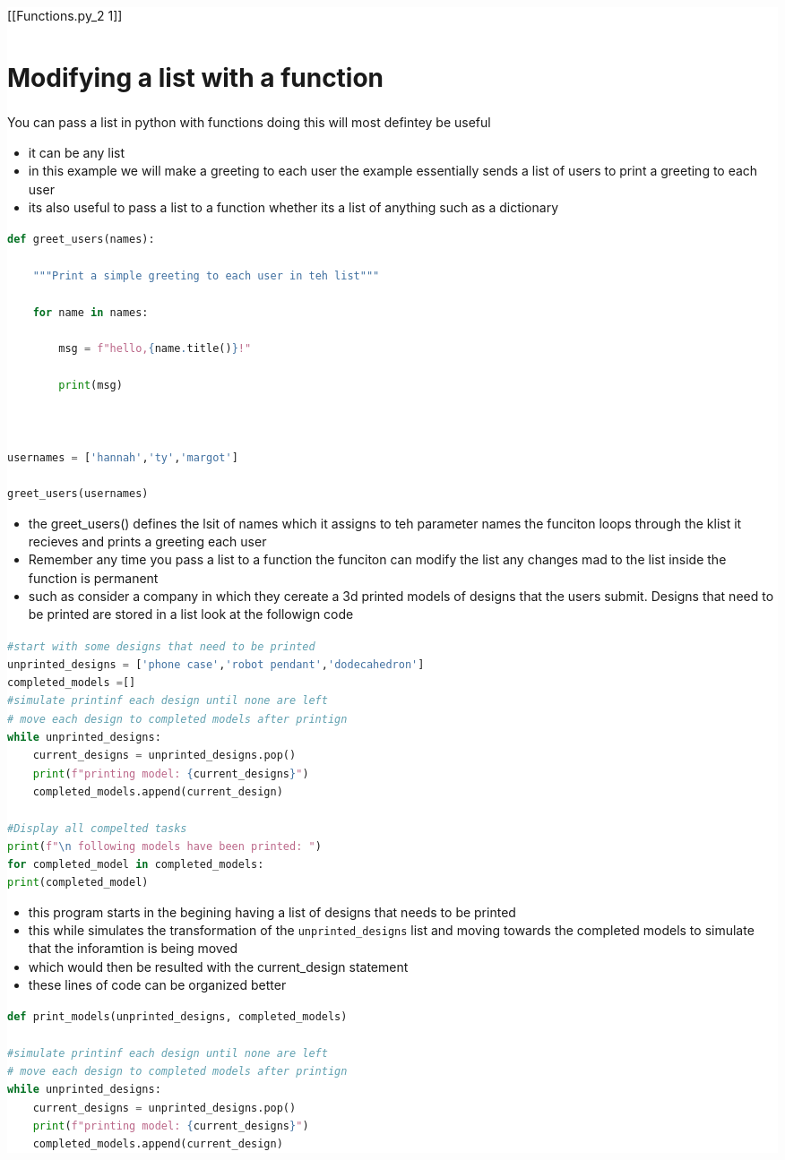 [[Functions.py_2 1]]
# Modifying a list with a function
You can pass a list in python with functions doing this will most defintey be useful
- it can be any list 
- in this example we will make a greeting to each user the example essentially sends a list of users to print a greeting to each user 
- its also useful to pass a list to a function whether its a list of anything such as a dictionary 
```Python
def greet_users(names):

    """Print a simple greeting to each user in teh list"""

    for name in names:

        msg = f"hello,{name.title()}!"

        print(msg)

  

usernames = ['hannah','ty','margot']

greet_users(usernames)
```

- the greet_users() defines the lsit of names which it assigns to teh parameter names the funciton loops through the klist it recieves and prints a greeting each user 
-  Remember any time you pass a list to a function the funciton can modify the list any changes mad to the list inside the function is permanent 
- such as consider a company in which they cereate a 3d printed models of designs that the users submit. Designs that need to be printed are stored in a list look at the followign code
``` Python
#start with some designs that need to be printed
unprinted_designs = ['phone case','robot pendant','dodecahedron']
completed_models =[]
#simulate printinf each design until none are left
# move each design to completed models after printign
while unprinted_designs:
	current_designs = unprinted_designs.pop()
	print(f"printing model: {current_designs}")
	completed_models.append(current_design)

#Display all compelted tasks
print(f"\n following models have been printed: ")
for completed_model in completed_models:
print(completed_model)

```

- this program starts in the begining having a list of designs that needs to be printed 
- this while simulates the transformation of the `unprinted_designs` list and moving towards the completed models to simulate that the inforamtion is being moved 
- which would then be resulted with the current_design statement 
- these lines of code can be organized better 
```Python
def print_models(unprinted_designs, completed_models)

#simulate printinf each design until none are left
# move each design to completed models after printign
while unprinted_designs:
	current_designs = unprinted_designs.pop()
	print(f"printing model: {current_designs}")
	completed_models.append(current_design)

```